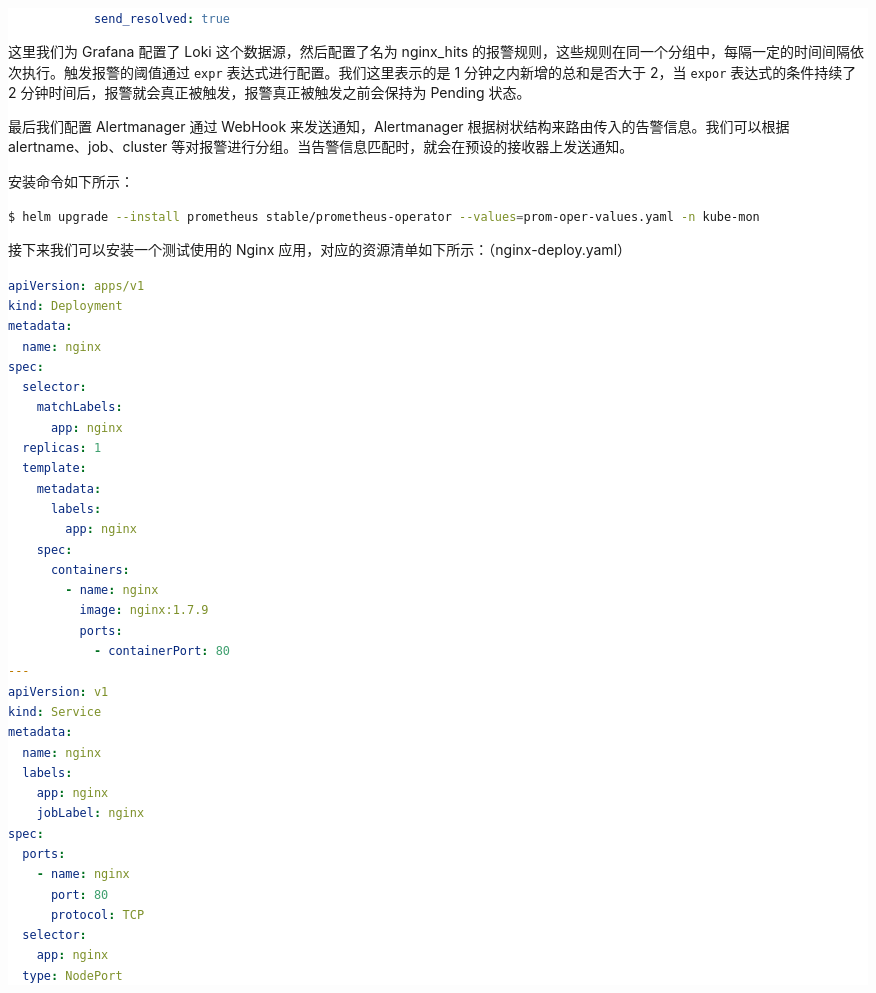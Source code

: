 ```yaml
            send_resolved: true
```

这里我们为 Grafana 配置了 Loki 这个数据源，然后配置了名为 nginx_hits 的报警规则，这些规则在同一个分组中，每隔一定的时间间隔依次执行。触发报警的阈值通过 `expr` 表达式进行配置。我们这里表示的是 1 分钟之内新增的总和是否大于 2，当 `expor` 表达式的条件持续了 2 分钟时间后，报警就会真正被触发，报警真正被触发之前会保持为 Pending 状态。



最后我们配置 Alertmanager 通过 WebHook 来发送通知，Alertmanager 根据树状结构来路由传入的告警信息。我们可以根据 alertname、job、cluster 等对报警进行分组。当告警信息匹配时，就会在预设的接收器上发送通知。

安装命令如下所示：

```bash
$ helm upgrade --install prometheus stable/prometheus-operator --values=prom-oper-values.yaml -n kube-mon
```

接下来我们可以安装一个测试使用的 Nginx 应用，对应的资源清单如下所示：（nginx-deploy.yaml）

```yaml
apiVersion: apps/v1
kind: Deployment
metadata:
  name: nginx
spec:
  selector:
    matchLabels:
      app: nginx
  replicas: 1
  template:
    metadata:
      labels:
        app: nginx
    spec:
      containers:
        - name: nginx
          image: nginx:1.7.9
          ports:
            - containerPort: 80
---
apiVersion: v1
kind: Service
metadata:
  name: nginx
  labels:
    app: nginx
    jobLabel: nginx
spec:
  ports:
    - name: nginx
      port: 80
      protocol: TCP
  selector:
    app: nginx
  type: NodePort
```
